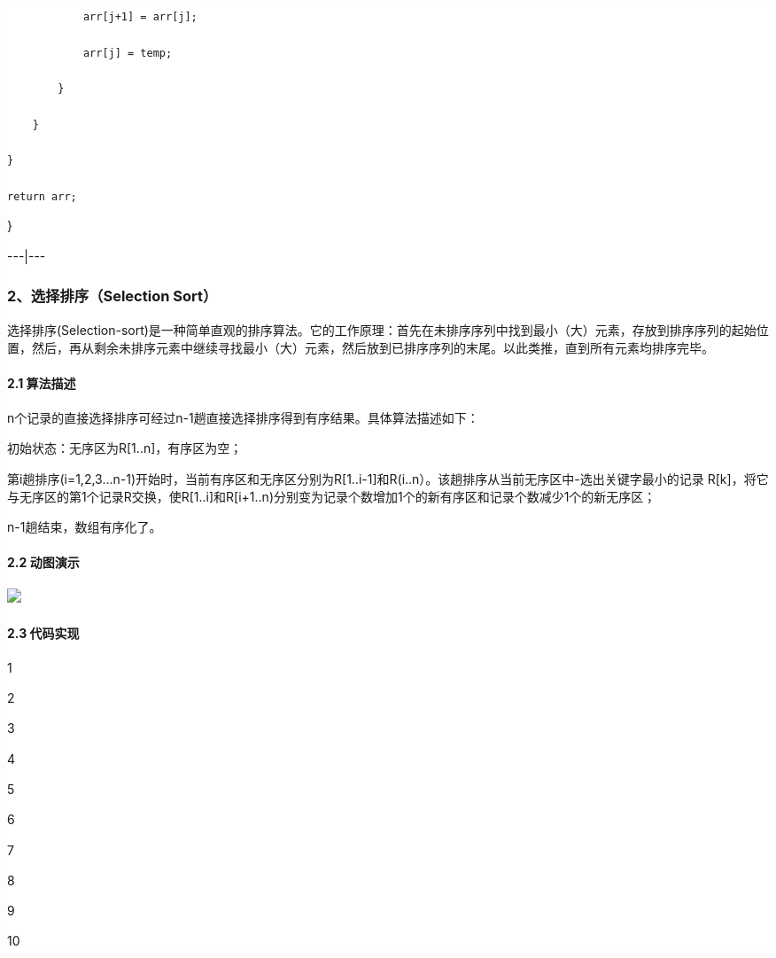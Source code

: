                 arr[j+1] = arr[j];

                arr[j] = temp;

            }

        }

    }

    return arr;

}  
  
---|---  
  
  


### 2、选择排序（Selection Sort）

选择排序(Selection-sort)是一种简单直观的排序算法。它的工作原理：首先在未排序序列中找到最小（大）元素，存放到排序序列的起始位置，然后，再从剩余未排序元素中继续寻找最小（大）元素，然后放到已排序序列的末尾。以此类推，直到所有元素均排序完毕。 

#### 2.1 算法描述

n个记录的直接选择排序可经过n-1趟直接选择排序得到有序结果。具体算法描述如下：

初始状态：无序区为R[1..n]，有序区为空；

第i趟排序(i=1,2,3…n-1)开始时，当前有序区和无序区分别为R[1..i-1]和R(i..n）。该趟排序从当前无序区中-选出关键字最小的记录 R[k]，将它与无序区的第1个记录R交换，使R[1..i]和R[i+1..n)分别变为记录个数增加1个的新有序区和记录个数减少1个的新无序区；

n-1趟结束，数组有序化了。

#### 2.2 动图演示

![](https://images2017.cnblogs.com/blog/849589/201710/849589-20171015224719590-1433219824.gif)　　

#### 2.3 代码实现

  


1

2

3

4

5

6

7

8

9

10
